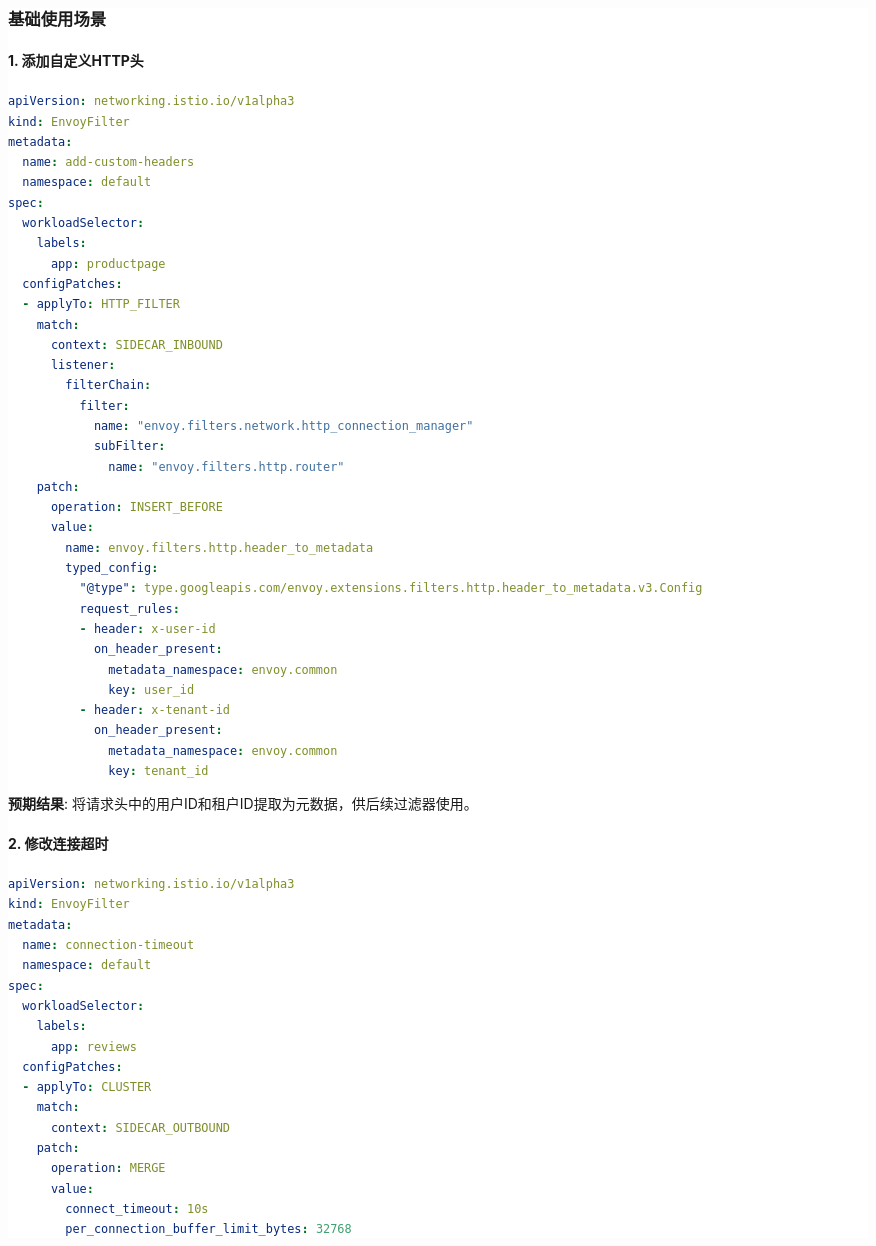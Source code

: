 ### 基础使用场景

#### 1. 添加自定义HTTP头

```yaml
apiVersion: networking.istio.io/v1alpha3
kind: EnvoyFilter
metadata:
  name: add-custom-headers
  namespace: default
spec:
  workloadSelector:
    labels:
      app: productpage
  configPatches:
  - applyTo: HTTP_FILTER
    match:
      context: SIDECAR_INBOUND
      listener:
        filterChain:
          filter:
            name: "envoy.filters.network.http_connection_manager"
            subFilter:
              name: "envoy.filters.http.router"
    patch:
      operation: INSERT_BEFORE
      value:
        name: envoy.filters.http.header_to_metadata
        typed_config:
          "@type": type.googleapis.com/envoy.extensions.filters.http.header_to_metadata.v3.Config
          request_rules:
          - header: x-user-id
            on_header_present:
              metadata_namespace: envoy.common
              key: user_id
          - header: x-tenant-id
            on_header_present:
              metadata_namespace: envoy.common
              key: tenant_id
```

**预期结果**: 将请求头中的用户ID和租户ID提取为元数据，供后续过滤器使用。

#### 2. 修改连接超时

```yaml
apiVersion: networking.istio.io/v1alpha3
kind: EnvoyFilter
metadata:
  name: connection-timeout
  namespace: default
spec:
  workloadSelector:
    labels:
      app: reviews
  configPatches:
  - applyTo: CLUSTER
    match:
      context: SIDECAR_OUTBOUND
    patch:
      operation: MERGE
      value:
        connect_timeout: 10s
        per_connection_buffer_limit_bytes: 32768
```
